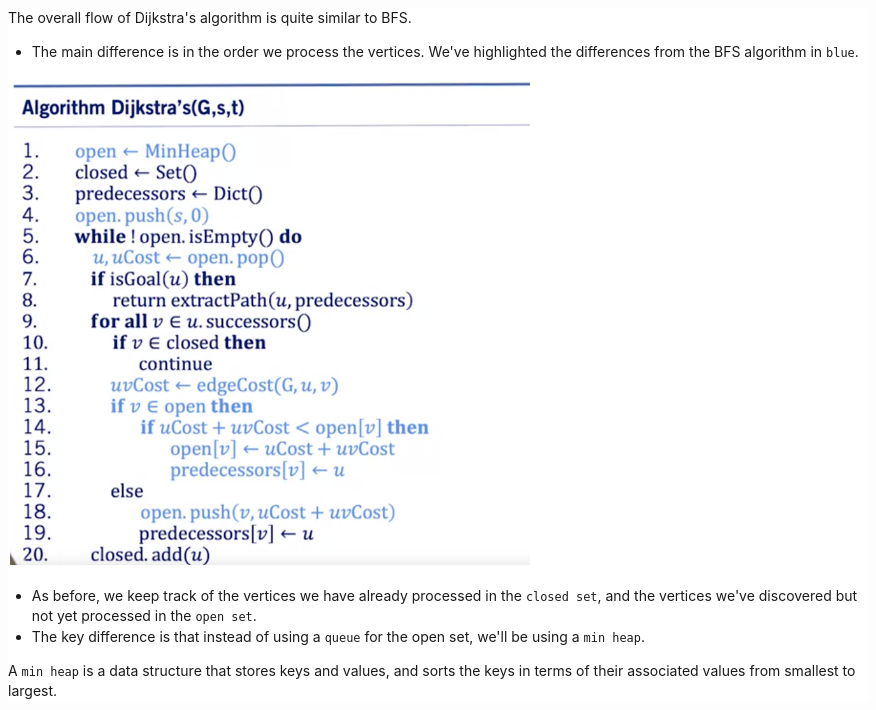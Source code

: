 The overall flow of Dijkstra's algorithm is quite similar to BFS.
- The main difference is in the order we process the vertices. We've highlighted the differences from the BFS algorithm in `blue`.
  
<img src="./resources/w3/img/l2-dijkstra-algo0.png" width="520" style="border:0px solid #FFFFFF; padding:1px; margin:1px">

- As before, we keep track of the vertices we have already processed in the `closed set`, and the vertices we've discovered but not yet processed in the `open set`.
- The key difference is that instead of using a `queue` for the open set, we'll be using a `min heap`.

A `min heap` is a data structure that stores keys and values, and sorts the keys in terms of their associated values from smallest to largest.
